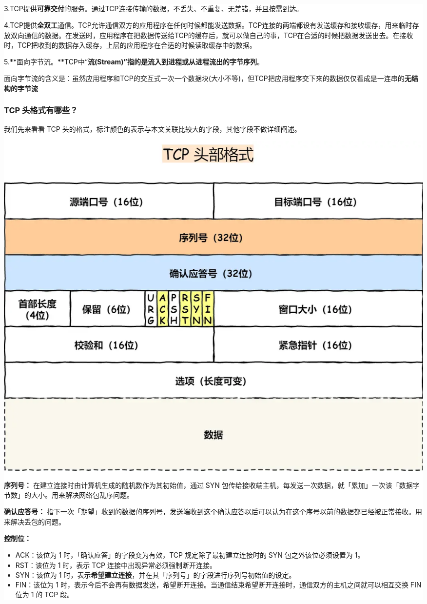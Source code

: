 3.TCP提供**可靠交付**的服务。通过TCP连接传输的数据，不丢失、不重复、无差错，并且按需到达。

4.TCP提供**全双工**通信。TCP允许通信双方的应用程序在任何时候都能发送数据。TCP连接的两端都设有发送缓存和接收缓存，用来临时存放双向通信的数据。在发送时，应用程序在把数据传送给TCP的缓存后，就可以做自己的事，TCP在合适的时候把数据发送出去。在接收时，TCP把收到的数据存入缓存，上层的应用程序在合适的时候读取缓存中的数据。

5.**面向字节流。**TCP中“**流(Stream)”指的是流入到进程或从进程流出的字节序列**。

面向字节流的含义是：虽然应用程序和TCP的交互式一次一个数据块(大小不等)，但TCP把应用程序交下来的数据仅仅看成是一连串的**无结构的字节流**

### TCP 头格式有哪些？

我们先来看看 TCP 头的格式，标注颜色的表示与本文关联比较大的字段，其他字段不做详细阐述。

![TCP头格式](assets/TCP头格式.png)

**序列号：** 在建立连接时由计算机生成的随机数作为其初始值，通过 SYN 包传给接收端主机，每发送一次数据，就「累加」一次该「数据字节数」的大小。用来解决网络包乱序问题。

**确认应答号：** 指下一次「期望」收到的数据的序列号，发送端收到这个确认应答以后可以认为在这个序号以前的数据都已经被正常接收。用来解决丢包的问题。

**控制位：**
- ACK：该位为 1 时，「确认应答」的字段变为有效，TCP 规定除了最初建立连接时的 SYN 包之外该位必须设置为 1。
- RST：该位为 1 时，表示 TCP 连接中出现异常必须强制断开连接。
- SYN：该位为 1 时，表示**希望建立连接**，并在其「序列号」的字段进行序列号初始值的设定。
- FIN：该位为 1 时，表示今后不会再有数据发送，希望断开连接。当通信结束希望断开连接时，通信双方的主机之间就可以相互交换 FIN 位为 1 的 TCP 段。

